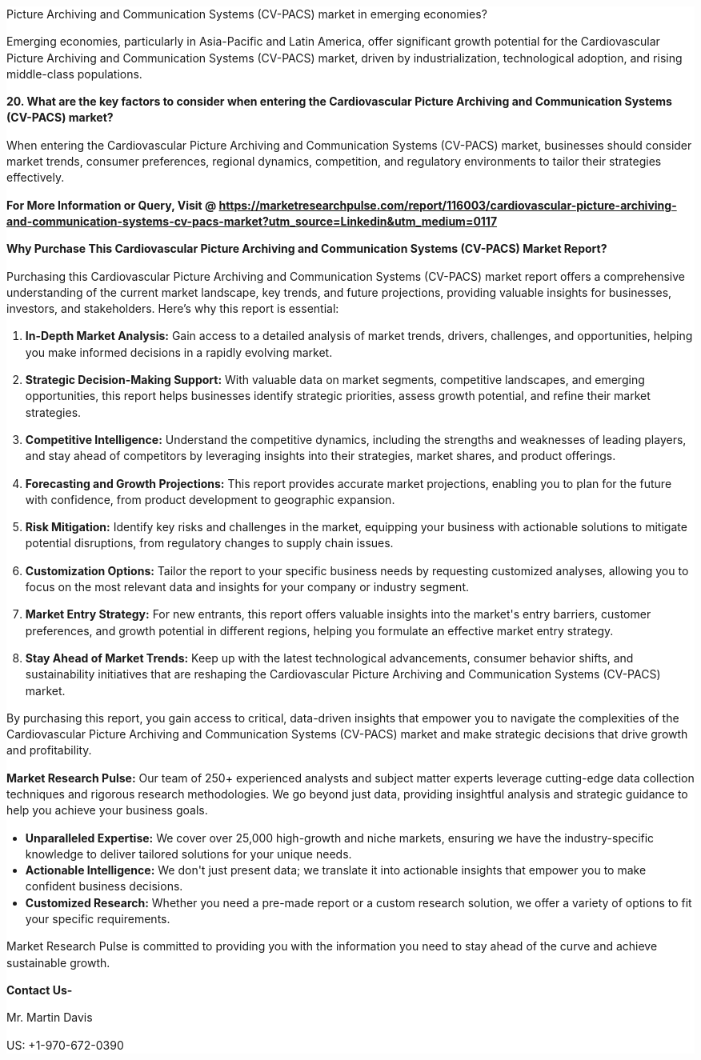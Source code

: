 Picture Archiving and Communication Systems (CV-PACS) market in emerging economies?</strong></p><p>Emerging economies, particularly in Asia-Pacific and Latin America, offer significant growth potential for the Cardiovascular Picture Archiving and Communication Systems (CV-PACS) market, driven by industrialization, technological adoption, and rising middle-class populations.</p><p><strong>20. What are the key factors to consider when entering the Cardiovascular Picture Archiving and Communication Systems (CV-PACS) market?</strong></p><p>When entering the Cardiovascular Picture Archiving and Communication Systems (CV-PACS) market, businesses should consider market trends, consumer preferences, regional dynamics, competition, and regulatory environments to tailor their strategies effectively.</p><p><strong>For More Information or Query, Visit @&nbsp;<a href="https://marketresearchpulse.com/report/116003/cardiovascular-picture-archiving-and-communication-systems-cv-pacs-market?utm_source=Linkedin&utm_medium=0117">https://marketresearchpulse.com/report/116003/cardiovascular-picture-archiving-and-communication-systems-cv-pacs-market?utm_source=Linkedin&utm_medium=0117</a></strong></p><p><strong>Why Purchase This Cardiovascular Picture Archiving and Communication Systems (CV-PACS) Market Report?</strong></p><p>Purchasing this Cardiovascular Picture Archiving and Communication Systems (CV-PACS) market report offers a comprehensive understanding of the current market landscape, key trends, and future projections, providing valuable insights for businesses, investors, and stakeholders. Here&rsquo;s why this report is essential:</p><ol><li><p><strong>In-Depth Market Analysis:</strong> Gain access to a detailed analysis of market trends, drivers, challenges, and opportunities, helping you make informed decisions in a rapidly evolving market.</p></li><li><p><strong>Strategic Decision-Making Support:</strong> With valuable data on market segments, competitive landscapes, and emerging opportunities, this report helps businesses identify strategic priorities, assess growth potential, and refine their market strategies.</p></li><li><p><strong>Competitive Intelligence:</strong> Understand the competitive dynamics, including the strengths and weaknesses of leading players, and stay ahead of competitors by leveraging insights into their strategies, market shares, and product offerings.</p></li><li><p><strong>Forecasting and Growth Projections:</strong> This report provides accurate market projections, enabling you to plan for the future with confidence, from product development to geographic expansion.</p></li><li><p><strong>Risk Mitigation:</strong> Identify key risks and challenges in the market, equipping your business with actionable solutions to mitigate potential disruptions, from regulatory changes to supply chain issues.</p></li><li><p><strong>Customization Options:</strong> Tailor the report to your specific business needs by requesting customized analyses, allowing you to focus on the most relevant data and insights for your company or industry segment.</p></li><li><p><strong>Market Entry Strategy:</strong> For new entrants, this report offers valuable insights into the market's entry barriers, customer preferences, and growth potential in different regions, helping you formulate an effective market entry strategy.</p></li><li><p><strong>Stay Ahead of Market Trends:</strong> Keep up with the latest technological advancements, consumer behavior shifts, and sustainability initiatives that are reshaping the Cardiovascular Picture Archiving and Communication Systems (CV-PACS) market.</p></li></ol><p>By purchasing this report, you gain access to critical, data-driven insights that empower you to navigate the complexities of the Cardiovascular Picture Archiving and Communication Systems (CV-PACS) market and make strategic decisions that drive growth and profitability.</p><p><strong>Market Research Pulse:</strong>&nbsp;Our team of 250+ experienced analysts and subject matter experts leverage cutting-edge data collection techniques and rigorous research methodologies. We go beyond just data, providing insightful analysis and strategic guidance to help you achieve your business goals.</p><ul><li><strong>Unparalleled Expertise:</strong>&nbsp;We cover over 25,000 high-growth and niche markets, ensuring we have the industry-specific knowledge to deliver tailored solutions for your unique needs.</li><li><strong>Actionable Intelligence:</strong>&nbsp;We don't just present data; we translate it into actionable insights that empower you to make confident business decisions.</li><li><strong>Customized Research:</strong>&nbsp;Whether you need a pre-made report or a custom research solution, we offer a variety of options to fit your specific requirements.</li></ul><p>Market Research Pulse is committed to providing you with the information you need to stay ahead of the curve and achieve sustainable growth.</p><p><strong>Contact Us-</strong></p><p>Mr. Martin Davis</p><p>US: +1-970-672-0390</p>
